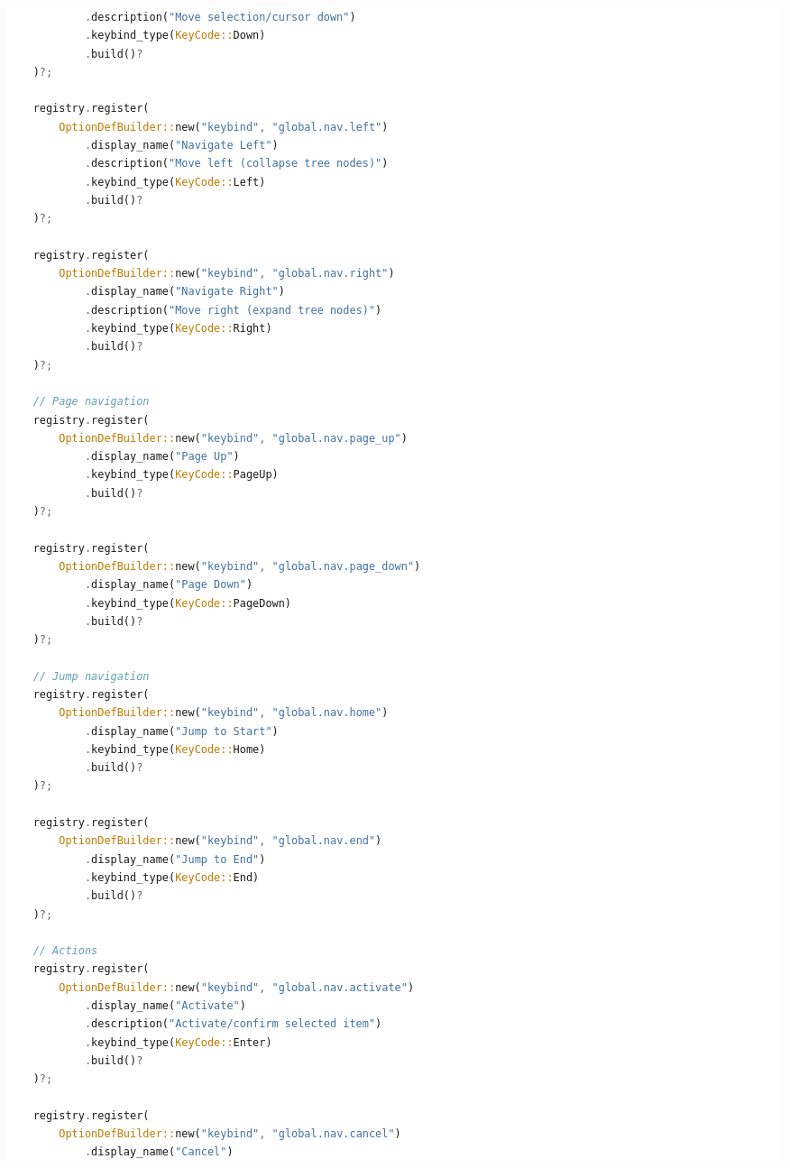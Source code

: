 ```rust
            .description("Move selection/cursor down")
            .keybind_type(KeyCode::Down)
            .build()?
    )?;

    registry.register(
        OptionDefBuilder::new("keybind", "global.nav.left")
            .display_name("Navigate Left")
            .description("Move left (collapse tree nodes)")
            .keybind_type(KeyCode::Left)
            .build()?
    )?;

    registry.register(
        OptionDefBuilder::new("keybind", "global.nav.right")
            .display_name("Navigate Right")
            .description("Move right (expand tree nodes)")
            .keybind_type(KeyCode::Right)
            .build()?
    )?;

    // Page navigation
    registry.register(
        OptionDefBuilder::new("keybind", "global.nav.page_up")
            .display_name("Page Up")
            .keybind_type(KeyCode::PageUp)
            .build()?
    )?;

    registry.register(
        OptionDefBuilder::new("keybind", "global.nav.page_down")
            .display_name("Page Down")
            .keybind_type(KeyCode::PageDown)
            .build()?
    )?;

    // Jump navigation
    registry.register(
        OptionDefBuilder::new("keybind", "global.nav.home")
            .display_name("Jump to Start")
            .keybind_type(KeyCode::Home)
            .build()?
    )?;

    registry.register(
        OptionDefBuilder::new("keybind", "global.nav.end")
            .display_name("Jump to End")
            .keybind_type(KeyCode::End)
            .build()?
    )?;

    // Actions
    registry.register(
        OptionDefBuilder::new("keybind", "global.nav.activate")
            .display_name("Activate")
            .description("Activate/confirm selected item")
            .keybind_type(KeyCode::Enter)
            .build()?
    )?;

    registry.register(
        OptionDefBuilder::new("keybind", "global.nav.cancel")
            .display_name("Cancel")
```